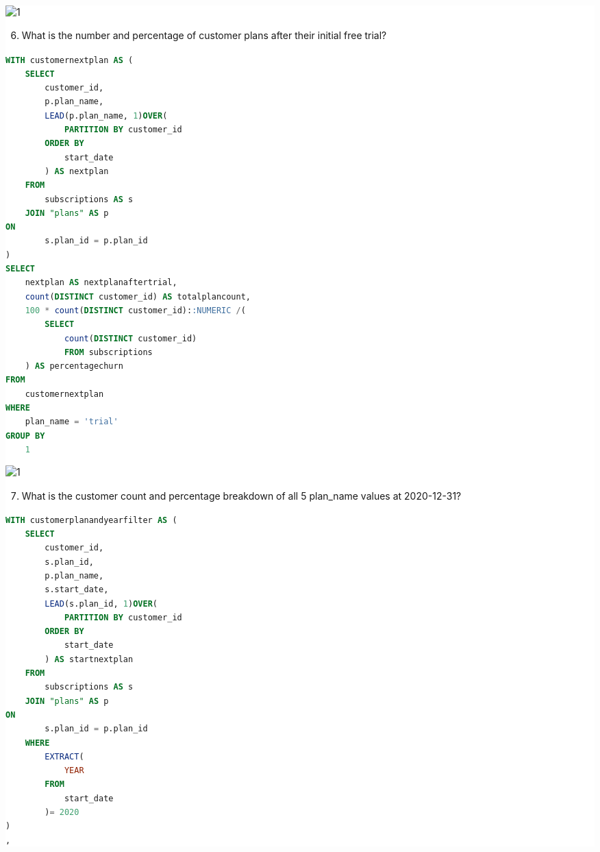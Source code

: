 ```sql
```
![1](https://user-images.githubusercontent.com/83629572/204077932-e57c7da8-2970-4ab9-8b69-a825c62ac10a.png)

6. What is the number and percentage of customer plans after their initial free trial?
```sql
WITH customernextplan AS (
	SELECT
		customer_id,
		p.plan_name,
		LEAD(p.plan_name, 1)OVER(
			PARTITION BY customer_id
		ORDER BY
			start_date
		) AS nextplan
	FROM
		subscriptions AS s
	JOIN "plans" AS p 
ON
		s.plan_id = p.plan_id
)
SELECT
	nextplan AS nextplanaftertrial,
	count(DISTINCT customer_id) AS totalplancount,
	100 * count(DISTINCT customer_id)::NUMERIC /(
		SELECT
			count(DISTINCT customer_id)
			FROM subscriptions
	) AS percentagechurn
FROM
	customernextplan
WHERE
	plan_name = 'trial'
GROUP BY
	1
```
![1](https://user-images.githubusercontent.com/83629572/204078095-ba3697d9-a232-4e95-a012-4d36b829da32.png)

7. What is the customer count and percentage breakdown of all 5 plan_name values at 2020-12-31?
```sql
WITH customerplanandyearfilter AS (
	SELECT
		customer_id,
		s.plan_id,
		p.plan_name,
		s.start_date,
		LEAD(s.plan_id, 1)OVER(
			PARTITION BY customer_id
		ORDER BY
			start_date
		) AS startnextplan
	FROM
		subscriptions AS s
	JOIN "plans" AS p 
ON
		s.plan_id = p.plan_id
	WHERE
		EXTRACT(
			YEAR
		FROM
			start_date
		)= 2020
)
,
```